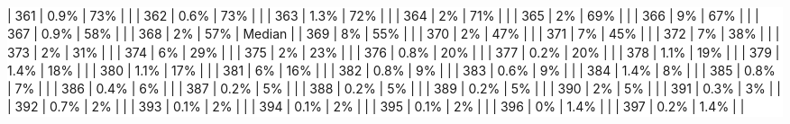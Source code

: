 | 361 | 0.9% | 73% |  |
| 362 | 0.6% | 73% |  |
| 363 | 1.3% | 72% |  |
| 364 | 2% | 71% |  |
| 365 | 2% | 69% |  |
| 366 | 9% | 67% |  |
| 367 | 0.9% | 58% |  |
| 368 | 2% | 57% | Median |
| 369 | 8% | 55% |  |
| 370 | 2% | 47% |  |
| 371 | 7% | 45% |  |
| 372 | 7% | 38% |  |
| 373 | 2% | 31% |  |
| 374 | 6% | 29% |  |
| 375 | 2% | 23% |  |
| 376 | 0.8% | 20% |  |
| 377 | 0.2% | 20% |  |
| 378 | 1.1% | 19% |  |
| 379 | 1.4% | 18% |  |
| 380 | 1.1% | 17% |  |
| 381 | 6% | 16% |  |
| 382 | 0.8% | 9% |  |
| 383 | 0.6% | 9% |  |
| 384 | 1.4% | 8% |  |
| 385 | 0.8% | 7% |  |
| 386 | 0.4% | 6% |  |
| 387 | 0.2% | 5% |  |
| 388 | 0.2% | 5% |  |
| 389 | 0.2% | 5% |  |
| 390 | 2% | 5% |  |
| 391 | 0.3% | 3% |  |
| 392 | 0.7% | 2% |  |
| 393 | 0.1% | 2% |  |
| 394 | 0.1% | 2% |  |
| 395 | 0.1% | 2% |  |
| 396 | 0% | 1.4% |  |
| 397 | 0.2% | 1.4% |  |